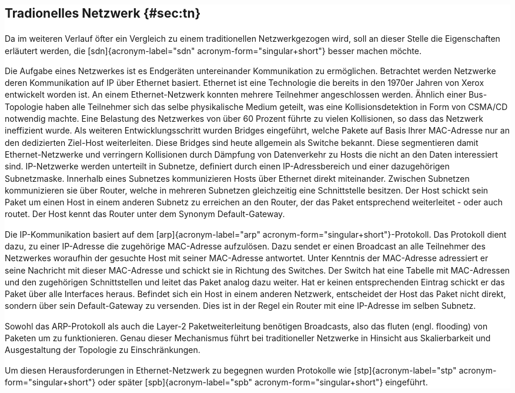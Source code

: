Tradionelles Netzwerk {#sec:tn}
---------------------

Da im weiteren Verlauf öfter ein Vergleich zu einem traditionellen
Netzwerkgezogen wird, soll an dieser Stelle die Eigenschaften erläutert
werden, die [sdn]{acronym-label="sdn" acronym-form="singular+short"}
besser machen möchte.

Die Aufgabe eines Netzwerkes ist es Endgeräten untereinander
Kommunikation zu ermöglichen. Betrachtet werden Netzwerke deren
Kommunikation auf IP über Ethernet basiert. Ethernet ist eine
Technologie die bereits in den 1970er Jahren von Xerox entwickelt worden
ist. An einem Ethernet-Netzwerk konnten mehrere Teilnehmer angeschlossen
werden. Ähnlich einer Bus-Topologie haben alle Teilnehmer sich das selbe
physikalische Medium geteilt, was eine Kollisionsdetektion in Form von
CSMA/CD notwendig machte. Eine Belastung des Netzwerkes von über 60
Prozent führte zu vielen Kollisionen, so dass das Netzwerk ineffizient
wurde. Als weiteren Entwicklungsschritt wurden Bridges eingeführt,
welche Pakete auf Basis Ihrer MAC-Adresse nur an den dedizierten
Ziel-Host weiterleiten. Diese Bridges sind heute allgemein als Switche
bekannt. Diese segmentieren damit Ethernet-Netzwerke und verringern
Kollisionen durch Dämpfung von Datenverkehr zu Hosts die nicht an den
Daten interessiert sind. IP-Netzwerke werden unterteilt in Subnetze,
definiert durch einen IP-Adressbereich und einer dazugehörigen
Subnetzmaske. Innerhalb eines Subnetzes kommunizieren Hosts über
Ethernet direkt miteinander. Zwischen Subnetzen kommunizieren sie über
Router, welche in mehreren Subnetzen gleichzeitig eine Schnittstelle
besitzen. Der Host schickt sein Paket um einen Host in einem anderen
Subnetz zu erreichen an den Router, der das Paket entsprechend
weiterleitet - oder auch routet. Der Host kennt das Router unter dem
Synonym Default-Gateway.

Die IP-Kommunikation basiert auf dem [arp]{acronym-label="arp"
acronym-form="singular+short"}-Protokoll. Das Protokoll dient dazu, zu
einer IP-Adresse die zugehörige MAC-Adresse aufzulösen. Dazu sendet er
einen Broadcast an alle Teilnehmer des Netzwerkes woraufhin der gesuchte
Host mit seiner MAC-Adresse antwortet. Unter Kenntnis der MAC-Adresse
adressiert er seine Nachricht mit dieser MAC-Adresse und schickt sie in
Richtung des Switches. Der Switch hat eine Tabelle mit MAC-Adressen und
den zugehörigen Schnittstellen und leitet das Paket analog dazu weiter.
Hat er keinen entsprechenden Eintrag schickt er das Paket über alle
Interfaces heraus. Befindet sich ein Host in einem anderen Netzwerk,
entscheidet der Host das Paket nicht direkt, sondern über sein
Default-Gateway zu versenden. Dies ist in der Regel ein Router mit eine
IP-Adresse im selben Subnetz.

Sowohl das ARP-Protokoll als auch die Layer-2 Paketweiterleitung
benötigen Broadcasts, also das fluten (engl. flooding) von Paketen um zu
funktionieren. Genau dieser Mechanismus führt bei traditioneller
Netzwerke in Hinsicht aus Skalierbarkeit und Ausgestaltung der Topologie
zu Einschränkungen.

Um diesen Herausforderungen in Ethernet-Netzwerk zu begegnen wurden
Protokolle wie [stp]{acronym-label="stp" acronym-form="singular+short"}
oder später [spb]{acronym-label="spb" acronym-form="singular+short"}
eingeführt.
